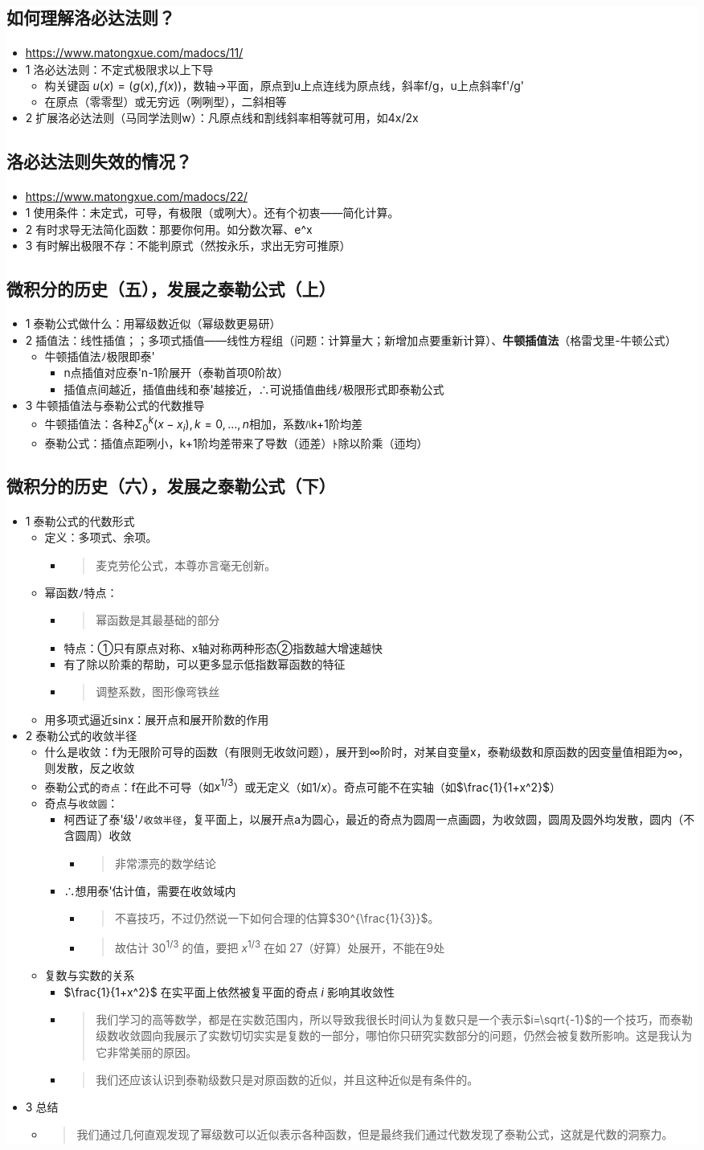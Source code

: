 ## 如何理解洛必达法则？

- https://www.matongxue.com/madocs/11/
- 1 洛必达法则：不定式极限求以上下导
  - 构关键函 $u(x)=(g(x),f(x))$，数轴→平面，原点到u上点连线为原点线，斜率f/g，u上点斜率f'/g'
  - 在原点（零零型）或无穷远（咧咧型），二斜相等
- 2 扩展洛必达法则（马同学法则w）：凡原点线和割线斜率相等就可用，如4x/2x

## 洛必达法则失效的情况？

- https://www.matongxue.com/madocs/22/
- 1 使用条件：未定式，可导，有极限（或咧大）。还有个初衷——简化计算。
- 2 有时求导无法简化函数：那要你何用。如分数次幂、e^x
- 3 有时解出极限不存：不能判原式（然按永乐，求出无穷可推原）

## 微积分的历史（五），发展之泰勒公式（上）

- 1 泰勒公式做什么：用幂级数近似（幂级数更易研）
- 2 插值法：线性插值；；多项式插值——线性方程组（问题：计算量大；新增加点要重新计算）、**牛顿插值法**（格雷戈里-牛顿公式）
  - 牛顿插值法ﾉ极限即泰'
    - n点插值对应泰'n-1阶展开（泰勒首项0阶故）
    - 插值点间越近，插值曲线和泰'越接近，∴可说插值曲线ﾉ极限形式即泰勒公式
- 3 牛顿插值法与泰勒公式的代数推导
  - 牛顿插值法：各种$Σ_0^k(x-x_i), k=0,...,n$相加，系数ﾊk+1阶均差
  - 泰勒公式：插值点距咧小，k+1阶均差带来了导数（迊差）ﾄ除以阶乘（迊均）

## 微积分的历史（六），发展之泰勒公式（下）

- 1 泰勒公式的代数形式
  - 定义：多项式、余项。
    - > 麦克劳伦公式，本尊亦言毫无创新。
  - 幂函数ﾉ特点：
    - > 幂函数是其最基础的部分
    - 特点：①只有原点对称、x轴对称两种形态②指数越大增速越快
    - 有了除以阶乘的帮助，可以更多显示低指数幂函数的特征
    - > 调整系数，图形像弯铁丝
  - 用多项式逼近sinx：展开点和展开阶数的作用
- 2 泰勒公式的收敛半径
  - 什么是收敛：f为无限阶可导的函数（有限则无收敛问题），展开到∞阶时，对某自变量x，泰勒级数和原函数的因变量值相距为∞，则发散，反之收敛
  - 泰勒公式的`奇点`：f在此不可导（如$x^{1/3}$）或无定义（如$1/x$）。奇点可能不在实轴（如$\frac{1}{1+x^2}$）
  - 奇点与`收敛圆`：
    - 柯西证了泰'级'ﾉ`收敛半径`，复平面上，以展开点a为圆心，最近的奇点为圆周一点画圆，为收敛圆，圆周及圆外均发散，圆内（不含圆周）收敛
      - > 非常漂亮的数学结论
    - ∴想用泰'估计值，需要在收敛域内
      - > 不喜技巧，不过仍然说一下如何合理的估算$30^{\frac{1}{3}}$。
      - > 故估计 $30^{1/3}$ 的值，要把 $x^{1/3}$ 在如 27（好算）处展开，不能在9处
  - 复数与实数的关系
    - $\frac{1}{1+x^2}$ 在实平面上依然被复平面的奇点 $i$ 影响其收敛性
    - > 我们学习的高等数学，都是在实数范围内，所以导致我很长时间认为复数只是一个表示$i=\sqrt{-1}$的一个技巧，而泰勒级数收敛圆向我展示了实数切切实实是复数的一部分，哪怕你只研究实数部分的问题，仍然会被复数所影响。这是我认为它非常美丽的原因。
    - > 我们还应该认识到泰勒级数只是对原函数的近似，并且这种近似是有条件的。
- 3 总结
  - > 我们通过几何直观发现了幂级数可以近似表示各种函数，但是最终我们通过代数发现了泰勒公式，这就是代数的洞察力。

